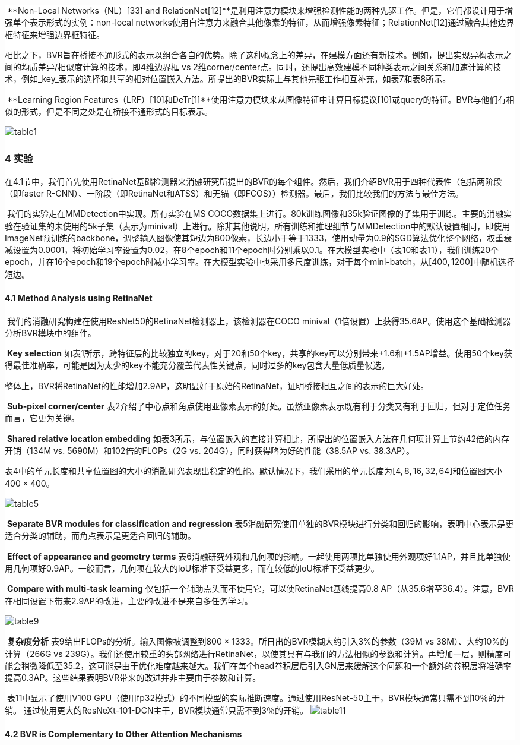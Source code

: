 ​		**Non-Local Networks（NL）[33] and RelationNet[12]**是利用注意力模块来增强检测性能的两种先驱工作。但是，它们都设计用于增强单个表示形式的实例：non-local networks使用自注意力来融合其他像素的特征，从而增强像素特征；RelationNet[12]通过融合其他边界框特征来增强边界框特征。

​		相比之下，BVR旨在桥接不通形式的表示以组合各自的优势。除了这种概念上的差异，在建模方面还有新技术。例如，提出实现异构表示之间的均质差异/相似度计算的技术，即4维边界框 vs 2维corner/center点。同时，还提出高效建模不同种类表示之间关系和加速计算的技术，例如_key_表示的选择和共享的相对位置嵌入方法。所提出的BVR实际上与其他先驱工作相互补充，如表7和表8所示。

​		**Learning Region Features（LRF）[10]和DeTr[1]**使用注意力模块来从图像特征中计算目标提议[10]或query的特征。BVR与他们有相似的形式，但是不同之处是在桥接不通形式的目标表示。

![table1](images/RelationNet++/table1.png)

### 4	实验

​		在4.1节中，我们首先使用RetinaNet基础检测器来消融研究所提出的BVR的每个组件。然后，我们介绍BVR用于四种代表性（包括两阶段（即faster R-CNN）、一阶段（即RetinaNet和ATSS）和无锚（即FCOS））检测器。最后，我们比较我们的方法与最佳方法。

​		我们的实验走在MMDetection中实现。所有实验在MS COCO数据集上进行。80k训练图像和35k验证图像的子集用于训练。主要的消融实验在验证集的未使用的5k子集（表示为minival）上进行。除非其他说明，所有训练和推理细节与MMDetection中的默认设置相同，即使用ImageNet预训练的backbone，调整输入图像使其短边为800像素，长边小于等于1333，使用动量为0.9的SGD算法优化整个网络，权重衰减设置为0.0001，将初始学习率设置为0.02，在8个epoch和11个epoch时分别乘以0.1。在大模型实验中（表10和表11），我们训练20个epoch，并在16个epoch和19个epoch时减小学习率。在大模型实验中也采用多尺度训练，对于每个mini-batch，从$[400,1200]$中随机选择短边。

#### 4.1	Method Analysis using RetinaNet

​		我们的消融研究构建在使用ResNet50的RetinaNet检测器上，该检测器在COCO minival（1倍设置）上获得35.6AP。使用这个基础检测器分析BVR模块中的组件。

​		**Key selection**	如表1所示，跨特征层的比较独立的key，对于20和50个key，共享的key可以分别带来+1.6和+1.5AP增益。使用50个key获得最佳准确率，可能是因为太少的key不能充分覆盖代表性关键点，同时过多的key包含大量低质量候选。

​		整体上，BVR将RetinaNet的性能增加2.9AP，这明显好于原始的RetinaNet，证明桥接相互之间的表示的巨大好处。

​		**Sub-pixel corner/center**	表2介绍了中心点和角点使用亚像素表示的好处。虽然亚像素表示既有利于分类又有利于回归，但对于定位任务而言，它更为关键。

​		**Shared relative location embedding**	如表3所示，与位置嵌入的直接计算相比，所提出的位置嵌入方法在几何项计算上节约42倍的内存开销（134M vs. 5690M）和102倍的FLOPs（2G vs. 204G），同时获得略为好的性能（38.5AP vs. 38.3AP）。

​		表4中的单元长度和共享位置图的大小的消融研究表现出稳定的性能。默认情况下，我们采用的单元长度为$[4,8,16,32,64]$和位置图大小$400 \times 400$。

![table5](images/RelationNet++/table5.png)

​		**Separate BVR modules for classification and regression**	表5消融研究使用单独的BVR模块进行分类和回归的影响，表明中心表示是更适合分类的辅助，而角点表示是更适合回归的辅助。

​		**Effect of appearance and geometry terms**	表6消融研究外观和几何项的影响。一起使用两项比单独使用外观项好1.1AP，并且比单独使用几何项好0.9AP。一般而言，几何项在较大的IoU标准下受益更多，而在较低的IoU标准下受益更少。

​		**Compare with multi-task learning**	仅包括一个辅助点头而不使用它，可以使RetinaNet基线提高0.8 AP（从35.6增至36.4）。注意，BVR在相同设置下带来2.9AP的改进，主要的改进不是来自多任务学习。

![table9](images/RelationNet++/table9.png)

​		**复杂度分析**	表9给出FLOPs的分析。输入图像被调整到$800 \times 1333$。所日出的BVR模糊大约引入3%的参数（39M vs 38M）、大约10%的计算（266G vs 239G）。我们还使用较重的头部网络进行RetinaNet，以使其具有与我们的方法相似的参数和计算。再增加一层，则精度可能会稍微降低至35.2，这可能是由于优化难度越来越大。我们在每个head卷积层后引入GN层来缓解这个问题和一个额外的卷积层将准确率提高0.3AP。这些结果表明BVR带来的改进并非主要由于参数和计算。

​		表11中显示了使用V100 GPU（使用fp32模式）的不同模型的实际推断速度。通过使用ResNet-50主干，BVR模块通常只需不到10％的开销。 通过使用更大的ResNeXt-101-DCN主干，BVR模块通常只需不到3％的开销。		![table11](images/RelationNet++/table11.png)

#### 4.2	BVR is Complementary to Other Attention Mechanisms
